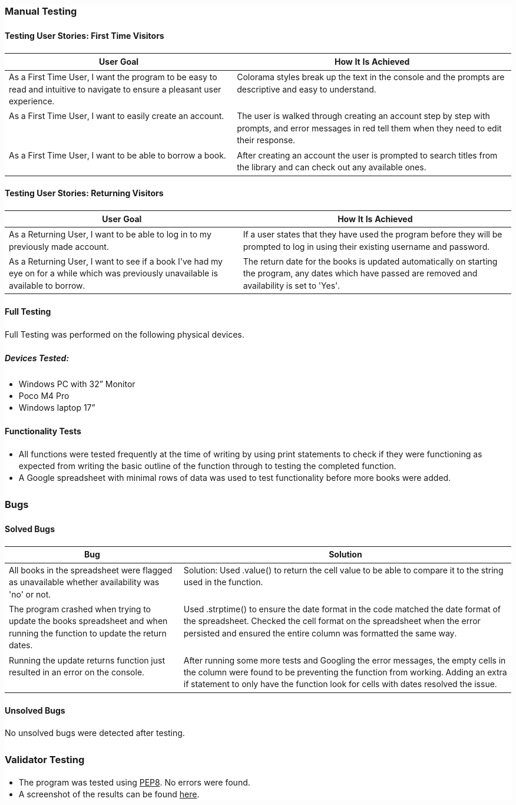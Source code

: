 ### Manual Testing
#### Testing User Stories: First Time Visitors
| User Goal | How It Is Achieved |
| ---| ---|
| As a First Time User, I want the program to be easy to read and intuitive to navigate to ensure a pleasant user experience. | Colorama styles break up the text in the console and the prompts are descriptive and easy to understand. |
| As a First Time User, I want to easily create an account. | The user is walked through creating an account step by step with prompts, and error messages in red tell them when they need to edit their response. |
| As a First Time User, I want to be able to borrow a book. | After creating an account the user is prompted to search titles from the library and can check out any available ones. |


#### Testing User Stories: Returning Visitors
| User Goal | How It Is Achieved |
| ---| ---|
| As a Returning User, I want to be able to log in to my previously made account. | If a user states that they have used the program before they will be prompted to log in using their existing username and password. |
| As a Returning User, I want to see if a book I've had my eye on for a while which was previously unavailable is available to borrow. | The return date for the books is updated automatically on starting the program, any dates which have passed are removed and availability is set to 'Yes'. |


#### Full Testing

Full Testing was performed on the following physical devices.

##### Devices Tested:
- Windows PC with 32” Monitor
- Poco M4 Pro
- Windows laptop 17”

#### Functionality Tests
- All functions were tested frequently at the time of writing by using print statements to check if they were functioning as expected from writing the basic outline of the function through to testing the completed function.
- A Google spreadsheet with minimal rows of data was used to test functionality before more books were added.

### Bugs
#### Solved Bugs
| Bug | Solution |
| ---| ---|
| All books in the spreadsheet were flagged as unavailable whether availability was 'no' or not. | Solution: Used .value() to return the cell value to be able to compare it to the string used in the function. |
| The program crashed when trying to update the books spreadsheet and when running the function to update the return dates. | Used .strptime() to ensure the date format in the code matched the date format of the spreadsheet. Checked the cell format on the spreadsheet when the error persisted and ensured the entire column was formatted the same way. |
| Running the update returns function just resulted in an error on the console. | After running some more tests and Googling the error messages, the empty cells in the column were found to be preventing the function from working.  Adding an extra if statement to only have the function look for cells with dates resolved the issue. |

#### Unsolved Bugs
No unsolved bugs were detected after testing.

### Validator Testing
- The program was tested using [PEP8](https://pep8ci.herokuapp.com/). No errors were found.
- A screenshot of the results can be found [here](/documents/PEP8_validation.png).
